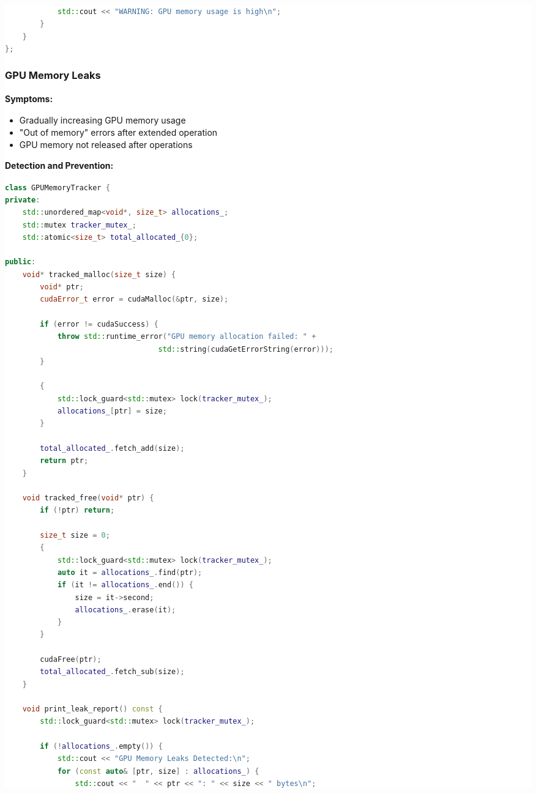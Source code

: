 ```cpp
            std::cout << "WARNING: GPU memory usage is high\n";
        }
    }
};
```

### GPU Memory Leaks

**Symptoms:**
- Gradually increasing GPU memory usage
- "Out of memory" errors after extended operation
- GPU memory not released after operations

**Detection and Prevention:**
```cpp
class GPUMemoryTracker {
private:
    std::unordered_map<void*, size_t> allocations_;
    std::mutex tracker_mutex_;
    std::atomic<size_t> total_allocated_{0};
    
public:
    void* tracked_malloc(size_t size) {
        void* ptr;
        cudaError_t error = cudaMalloc(&ptr, size);
        
        if (error != cudaSuccess) {
            throw std::runtime_error("GPU memory allocation failed: " + 
                                   std::string(cudaGetErrorString(error)));
        }
        
        {
            std::lock_guard<std::mutex> lock(tracker_mutex_);
            allocations_[ptr] = size;
        }
        
        total_allocated_.fetch_add(size);
        return ptr;
    }
    
    void tracked_free(void* ptr) {
        if (!ptr) return;
        
        size_t size = 0;
        {
            std::lock_guard<std::mutex> lock(tracker_mutex_);
            auto it = allocations_.find(ptr);
            if (it != allocations_.end()) {
                size = it->second;
                allocations_.erase(it);
            }
        }
        
        cudaFree(ptr);
        total_allocated_.fetch_sub(size);
    }
    
    void print_leak_report() const {
        std::lock_guard<std::mutex> lock(tracker_mutex_);
        
        if (!allocations_.empty()) {
            std::cout << "GPU Memory Leaks Detected:\n";
            for (const auto& [ptr, size] : allocations_) {
                std::cout << "  " << ptr << ": " << size << " bytes\n";
```